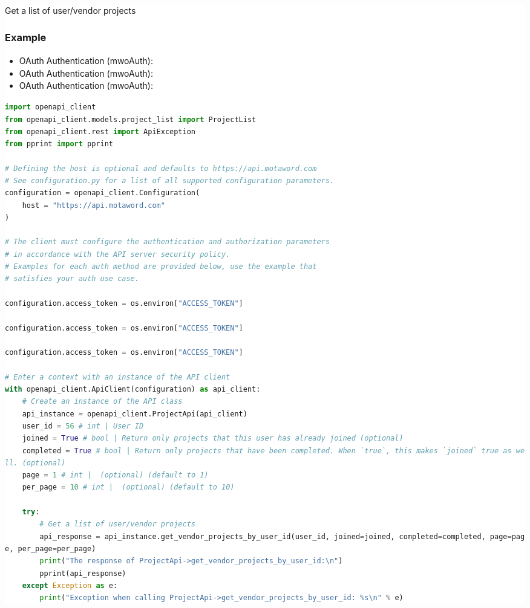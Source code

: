 Get a list of user/vendor projects

### Example

* OAuth Authentication (mwoAuth):
* OAuth Authentication (mwoAuth):
* OAuth Authentication (mwoAuth):

```python
import openapi_client
from openapi_client.models.project_list import ProjectList
from openapi_client.rest import ApiException
from pprint import pprint

# Defining the host is optional and defaults to https://api.motaword.com
# See configuration.py for a list of all supported configuration parameters.
configuration = openapi_client.Configuration(
    host = "https://api.motaword.com"
)

# The client must configure the authentication and authorization parameters
# in accordance with the API server security policy.
# Examples for each auth method are provided below, use the example that
# satisfies your auth use case.

configuration.access_token = os.environ["ACCESS_TOKEN"]

configuration.access_token = os.environ["ACCESS_TOKEN"]

configuration.access_token = os.environ["ACCESS_TOKEN"]

# Enter a context with an instance of the API client
with openapi_client.ApiClient(configuration) as api_client:
    # Create an instance of the API class
    api_instance = openapi_client.ProjectApi(api_client)
    user_id = 56 # int | User ID
    joined = True # bool | Return only projects that this user has already joined (optional)
    completed = True # bool | Return only projects that have been completed. When `true`, this makes `joined` true as well. (optional)
    page = 1 # int |  (optional) (default to 1)
    per_page = 10 # int |  (optional) (default to 10)

    try:
        # Get a list of user/vendor projects
        api_response = api_instance.get_vendor_projects_by_user_id(user_id, joined=joined, completed=completed, page=page, per_page=per_page)
        print("The response of ProjectApi->get_vendor_projects_by_user_id:\n")
        pprint(api_response)
    except Exception as e:
        print("Exception when calling ProjectApi->get_vendor_projects_by_user_id: %s\n" % e)
```

